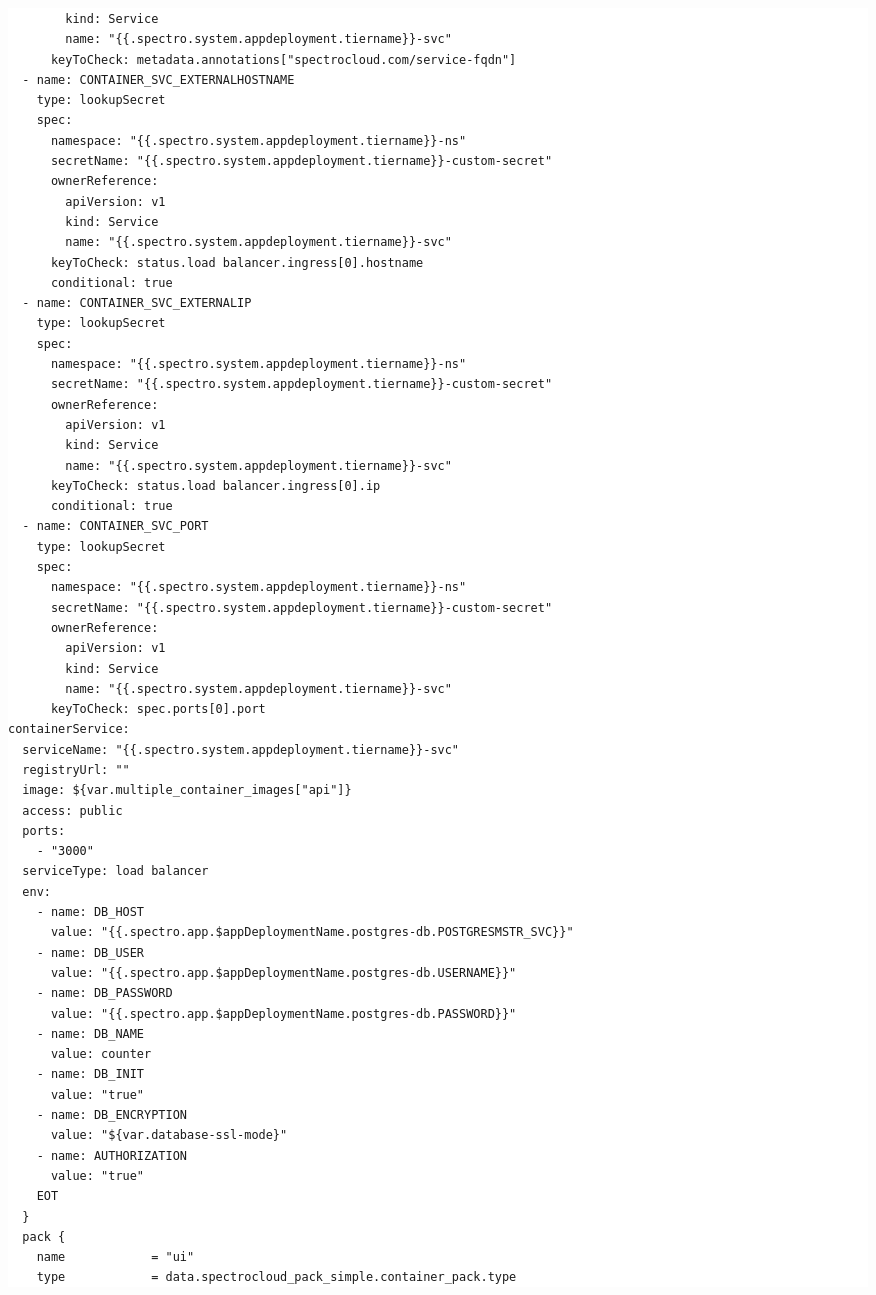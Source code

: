 ```hcl
        kind: Service
        name: "{{.spectro.system.appdeployment.tiername}}-svc"
      keyToCheck: metadata.annotations["spectrocloud.com/service-fqdn"]
  - name: CONTAINER_SVC_EXTERNALHOSTNAME
    type: lookupSecret
    spec:
      namespace: "{{.spectro.system.appdeployment.tiername}}-ns"
      secretName: "{{.spectro.system.appdeployment.tiername}}-custom-secret"
      ownerReference:
        apiVersion: v1
        kind: Service
        name: "{{.spectro.system.appdeployment.tiername}}-svc"
      keyToCheck: status.load balancer.ingress[0].hostname
      conditional: true
  - name: CONTAINER_SVC_EXTERNALIP
    type: lookupSecret
    spec:
      namespace: "{{.spectro.system.appdeployment.tiername}}-ns"
      secretName: "{{.spectro.system.appdeployment.tiername}}-custom-secret"
      ownerReference:
        apiVersion: v1
        kind: Service
        name: "{{.spectro.system.appdeployment.tiername}}-svc"
      keyToCheck: status.load balancer.ingress[0].ip
      conditional: true
  - name: CONTAINER_SVC_PORT
    type: lookupSecret
    spec:
      namespace: "{{.spectro.system.appdeployment.tiername}}-ns"
      secretName: "{{.spectro.system.appdeployment.tiername}}-custom-secret"
      ownerReference:
        apiVersion: v1
        kind: Service
        name: "{{.spectro.system.appdeployment.tiername}}-svc"
      keyToCheck: spec.ports[0].port
containerService:
  serviceName: "{{.spectro.system.appdeployment.tiername}}-svc"
  registryUrl: ""
  image: ${var.multiple_container_images["api"]}
  access: public
  ports:
    - "3000"
  serviceType: load balancer
  env:
    - name: DB_HOST
      value: "{{.spectro.app.$appDeploymentName.postgres-db.POSTGRESMSTR_SVC}}"
    - name: DB_USER
      value: "{{.spectro.app.$appDeploymentName.postgres-db.USERNAME}}"
    - name: DB_PASSWORD
      value: "{{.spectro.app.$appDeploymentName.postgres-db.PASSWORD}}"
    - name: DB_NAME
      value: counter
    - name: DB_INIT
      value: "true"
    - name: DB_ENCRYPTION
      value: "${var.database-ssl-mode}"
    - name: AUTHORIZATION
      value: "true"
    EOT
  }
  pack {
    name            = "ui"
    type            = data.spectrocloud_pack_simple.container_pack.type
```